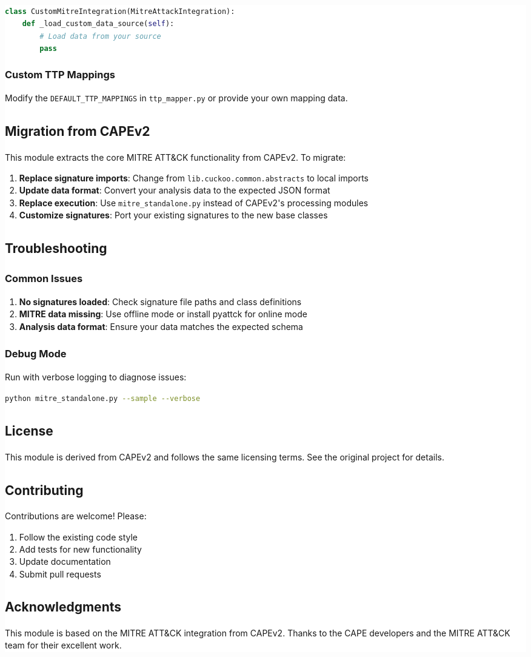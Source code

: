 ```python
class CustomMitreIntegration(MitreAttackIntegration):
    def _load_custom_data_source(self):
        # Load data from your source
        pass
```

### Custom TTP Mappings

Modify the `DEFAULT_TTP_MAPPINGS` in `ttp_mapper.py` or provide your own mapping data.

## Migration from CAPEv2

This module extracts the core MITRE ATT&CK functionality from CAPEv2. To migrate:

1. **Replace signature imports**: Change from `lib.cuckoo.common.abstracts` to local imports
2. **Update data format**: Convert your analysis data to the expected JSON format  
3. **Replace execution**: Use `mitre_standalone.py` instead of CAPEv2's processing modules
4. **Customize signatures**: Port your existing signatures to the new base classes

## Troubleshooting

### Common Issues

1. **No signatures loaded**: Check signature file paths and class definitions
2. **MITRE data missing**: Use offline mode or install pyattck for online mode
3. **Analysis data format**: Ensure your data matches the expected schema

### Debug Mode

Run with verbose logging to diagnose issues:

```bash
python mitre_standalone.py --sample --verbose
```

## License

This module is derived from CAPEv2 and follows the same licensing terms. See the original project for details.

## Contributing

Contributions are welcome! Please:

1. Follow the existing code style
2. Add tests for new functionality
3. Update documentation
4. Submit pull requests

## Acknowledgments

This module is based on the MITRE ATT&CK integration from CAPEv2. Thanks to the CAPE developers and the MITRE ATT&CK team for their excellent work.